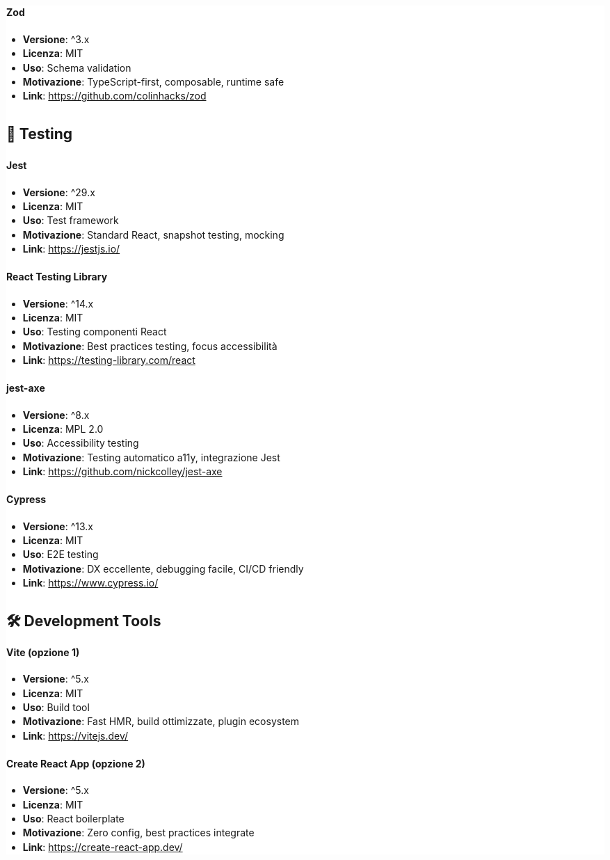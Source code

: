 #### Zod
- **Versione**: ^3.x
- **Licenza**: MIT
- **Uso**: Schema validation
- **Motivazione**: TypeScript-first, composable, runtime safe
- **Link**: https://github.com/colinhacks/zod

## 🧪 Testing

#### Jest
- **Versione**: ^29.x
- **Licenza**: MIT
- **Uso**: Test framework
- **Motivazione**: Standard React, snapshot testing, mocking
- **Link**: https://jestjs.io/

#### React Testing Library
- **Versione**: ^14.x
- **Licenza**: MIT
- **Uso**: Testing componenti React
- **Motivazione**: Best practices testing, focus accessibilità
- **Link**: https://testing-library.com/react

#### jest-axe
- **Versione**: ^8.x
- **Licenza**: MPL 2.0
- **Uso**: Accessibility testing
- **Motivazione**: Testing automatico a11y, integrazione Jest
- **Link**: https://github.com/nickcolley/jest-axe

#### Cypress
- **Versione**: ^13.x
- **Licenza**: MIT
- **Uso**: E2E testing
- **Motivazione**: DX eccellente, debugging facile, CI/CD friendly
- **Link**: https://www.cypress.io/

## 🛠️ Development Tools

#### Vite (opzione 1)
- **Versione**: ^5.x
- **Licenza**: MIT
- **Uso**: Build tool
- **Motivazione**: Fast HMR, build ottimizzate, plugin ecosystem
- **Link**: https://vitejs.dev/

#### Create React App (opzione 2)
- **Versione**: ^5.x
- **Licenza**: MIT
- **Uso**: React boilerplate
- **Motivazione**: Zero config, best practices integrate
- **Link**: https://create-react-app.dev/
